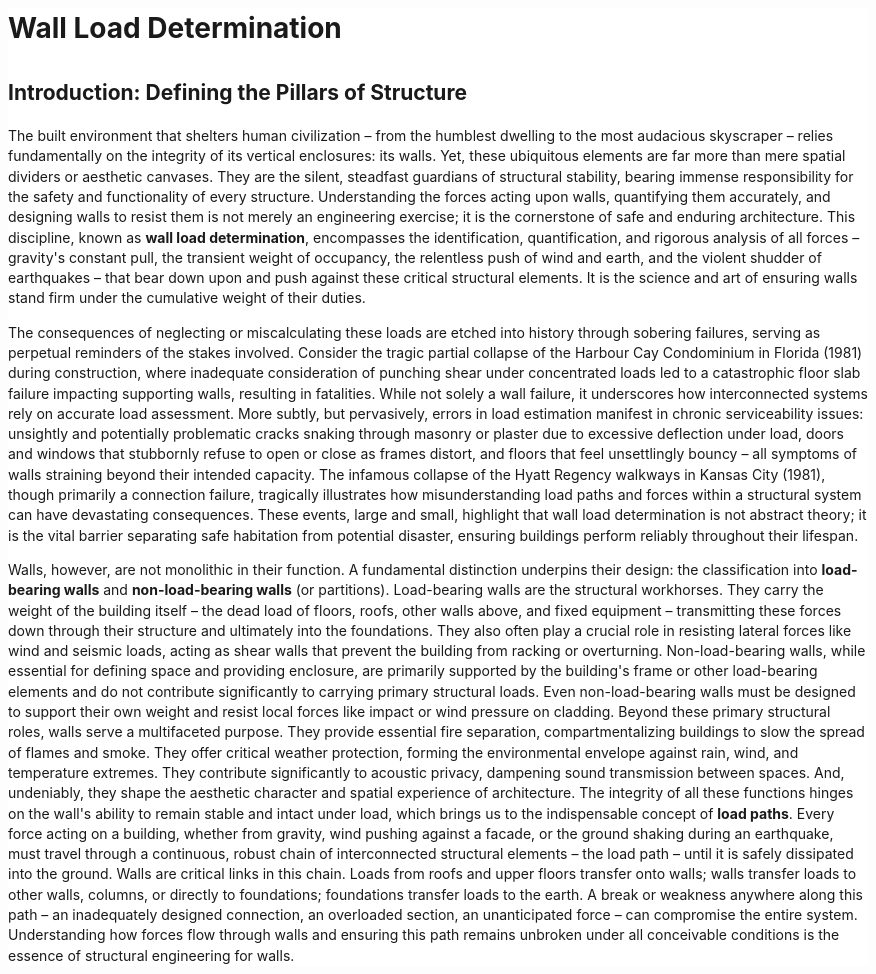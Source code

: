 
# Wall Load Determination

## Introduction: Defining the Pillars of Structure

The built environment that shelters human civilization – from the humblest dwelling to the most audacious skyscraper – relies fundamentally on the integrity of its vertical enclosures: its walls. Yet, these ubiquitous elements are far more than mere spatial dividers or aesthetic canvases. They are the silent, steadfast guardians of structural stability, bearing immense responsibility for the safety and functionality of every structure. Understanding the forces acting upon walls, quantifying them accurately, and designing walls to resist them is not merely an engineering exercise; it is the cornerstone of safe and enduring architecture. This discipline, known as **wall load determination**, encompasses the identification, quantification, and rigorous analysis of all forces – gravity's constant pull, the transient weight of occupancy, the relentless push of wind and earth, and the violent shudder of earthquakes – that bear down upon and push against these critical structural elements. It is the science and art of ensuring walls stand firm under the cumulative weight of their duties.

The consequences of neglecting or miscalculating these loads are etched into history through sobering failures, serving as perpetual reminders of the stakes involved. Consider the tragic partial collapse of the Harbour Cay Condominium in Florida (1981) during construction, where inadequate consideration of punching shear under concentrated loads led to a catastrophic floor slab failure impacting supporting walls, resulting in fatalities. While not solely a wall failure, it underscores how interconnected systems rely on accurate load assessment. More subtly, but pervasively, errors in load estimation manifest in chronic serviceability issues: unsightly and potentially problematic cracks snaking through masonry or plaster due to excessive deflection under load, doors and windows that stubbornly refuse to open or close as frames distort, and floors that feel unsettlingly bouncy – all symptoms of walls straining beyond their intended capacity. The infamous collapse of the Hyatt Regency walkways in Kansas City (1981), though primarily a connection failure, tragically illustrates how misunderstanding load paths and forces within a structural system can have devastating consequences. These events, large and small, highlight that wall load determination is not abstract theory; it is the vital barrier separating safe habitation from potential disaster, ensuring buildings perform reliably throughout their lifespan.

Walls, however, are not monolithic in their function. A fundamental distinction underpins their design: the classification into **load-bearing walls** and **non-load-bearing walls** (or partitions). Load-bearing walls are the structural workhorses. They carry the weight of the building itself – the dead load of floors, roofs, other walls above, and fixed equipment – transmitting these forces down through their structure and ultimately into the foundations. They also often play a crucial role in resisting lateral forces like wind and seismic loads, acting as shear walls that prevent the building from racking or overturning. Non-load-bearing walls, while essential for defining space and providing enclosure, are primarily supported by the building's frame or other load-bearing elements and do not contribute significantly to carrying primary structural loads. Even non-load-bearing walls must be designed to support their own weight and resist local forces like impact or wind pressure on cladding. Beyond these primary structural roles, walls serve a multifaceted purpose. They provide essential fire separation, compartmentalizing buildings to slow the spread of flames and smoke. They offer critical weather protection, forming the environmental envelope against rain, wind, and temperature extremes. They contribute significantly to acoustic privacy, dampening sound transmission between spaces. And, undeniably, they shape the aesthetic character and spatial experience of architecture. The integrity of all these functions hinges on the wall's ability to remain stable and intact under load, which brings us to the indispensable concept of **load paths**. Every force acting on a building, whether from gravity, wind pushing against a facade, or the ground shaking during an earthquake, must travel through a continuous, robust chain of interconnected structural elements – the load path – until it is safely dissipated into the ground. Walls are critical links in this chain. Loads from roofs and upper floors transfer onto walls; walls transfer loads to other walls, columns, or directly to foundations; foundations transfer loads to the earth. A break or weakness anywhere along this path – an inadequately designed connection, an overloaded section, an unanticipated force – can compromise the entire system. Understanding how forces flow through walls and ensuring this path remains unbroken under all conceivable conditions is the essence of structural engineering for walls.
